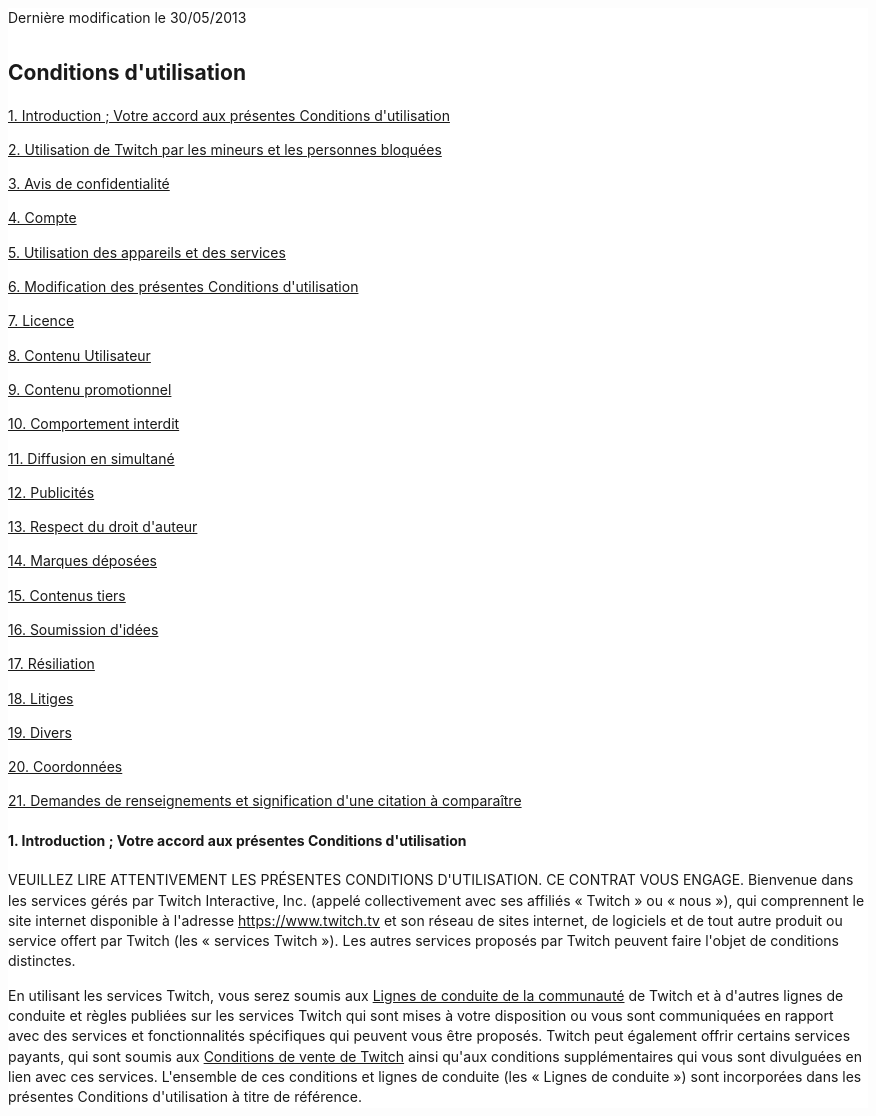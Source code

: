 Dernière modification le 30/05/2013

**Conditions d'utilisation**
----------------------------

[1\. Introduction ; Votre accord aux présentes Conditions d'utilisation](#1-introduction-your-agreement-to-these-terms-of-service)

[2\. Utilisation de Twitch par les mineurs et les personnes bloquées](#2-use-of-twitch-by-minors-and-blocked-persons)

[3\. Avis de confidentialité](#3-privacy-notice)

[4\. Compte](#4-account)

[5\. Utilisation des appareils et des services](#5-use-of-devices-and-services)

[6\. Modification des présentes Conditions d'utilisation](#6-modification-of-these-terms-of-service)

[7\. Licence](#7-license)

[8\. Contenu Utilisateur](#8-user-content)

[9\. Contenu promotionnel](#9-branded-content)

[10\. Comportement interdit](#10-prohibited-conduct)

[11\. Diffusion en simultané](#11-simulcasting)

[12\. Publicités](#12-advertisements)

[13\. Respect du droit d'auteur](#13-respecting-copyright)

[14\. Marques déposées](#14-trademarks)

[15\. Contenus tiers](#15-third-party-content)

[16\. Soumission d'idées](#16-idea-submission)

[17\. Résiliation](#17-termination)

[18\. Litiges](#18-disputes)

[19\. Divers](#19-miscellaneous)

[20\. Coordonnées](#20-contact-information)

[21\. Demandes de renseignements et signification d'une citation à comparaître](#21-requests-for-information-and-how-to-serve-a-subpoena)

#### 1\. Introduction ; Votre accord aux présentes Conditions d'utilisation

VEUILLEZ LIRE ATTENTIVEMENT LES PRÉSENTES CONDITIONS D'UTILISATION. CE CONTRAT VOUS ENGAGE. Bienvenue dans les services gérés par Twitch Interactive, Inc. (appelé collectivement avec ses affiliés « Twitch » ou « nous »), qui comprennent le site internet disponible à l'adresse https://www.twitch.tv et son réseau de sites internet, de logiciels et de tout autre produit ou service offert par Twitch (les « services Twitch »). Les autres services proposés par Twitch peuvent faire l'objet de conditions distinctes.

En utilisant les services Twitch, vous serez soumis aux [Lignes de conduite de la communauté](https://www.twitch.tv/p/legal/community-guidelines/) de Twitch et à d'autres lignes de conduite et règles publiées sur les services Twitch qui sont mises à votre disposition ou vous sont communiquées en rapport avec des services et fonctionnalités spécifiques qui peuvent vous être proposés. Twitch peut également offrir certains services payants, qui sont soumis aux [Conditions de vente de Twitch](https://www.twitch.tv/p/legal/terms-of-sale) ainsi qu'aux conditions supplémentaires qui vous sont divulguées en lien avec ces services. L'ensemble de ces conditions et lignes de conduite (les « Lignes de conduite ») sont incorporées dans les présentes Conditions d'utilisation à titre de référence.
